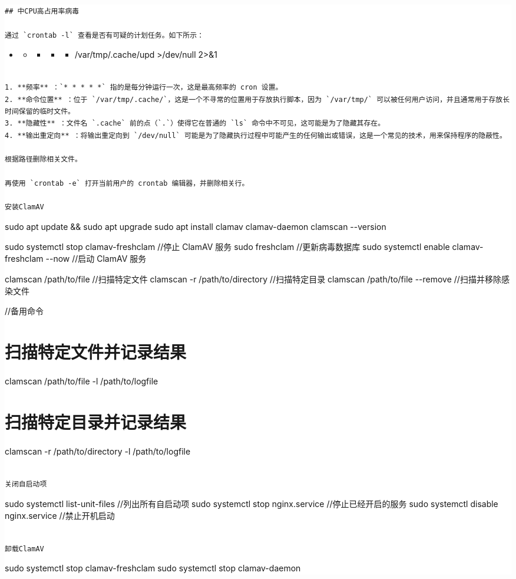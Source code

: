 ```
## 中CPU高占用率病毒

通过 `crontab -l` 查看是否有可疑的计划任务。如下所示：

```
* * * * * /var/tmp/.cache/upd >/dev/null 2>&1
```

1. **频率** ：`* * * * *` 指的是每分钟运行一次，这是最高频率的 cron 设置。
2. **命令位置** ：位于 `/var/tmp/.cache/`，这是一个不寻常的位置用于存放执行脚本，因为 `/var/tmp/` 可以被任何用户访问，并且通常用于存放长时间保留的临时文件。
3. **隐藏性** ：文件名 `.cache` 前的点（`.`）使得它在普通的 `ls` 命令中不可见，这可能是为了隐藏其存在。
4. **输出重定向** ：将输出重定向到 `/dev/null` 可能是为了隐藏执行过程中可能产生的任何输出或错误，这是一个常见的技术，用来保持程序的隐蔽性。

根据路径删除相关文件。

再使用 `crontab -e` 打开当前用户的 crontab 编辑器，并删除相关行。

安装ClamAV

```
sudo apt update && sudo apt upgrade
sudo apt install clamav clamav-daemon
clamscan --version

sudo systemctl stop clamav-freshclam	//停止 ClamAV 服务
sudo freshclam		//更新病毒数据库
sudo systemctl enable clamav-freshclam --now	//启动 ClamAV 服务

clamscan /path/to/file	//扫描特定文件
clamscan -r /path/to/directory	//扫描特定目录
clamscan /path/to/file --remove	//扫描并移除感染文件

//备用命令
# 扫描特定文件并记录结果
clamscan /path/to/file -l /path/to/logfile
# 扫描特定目录并记录结果
clamscan -r /path/to/directory -l /path/to/logfile
```

关闭自启动项

```
sudo systemctl list-unit-files	//列出所有自启动项
sudo systemctl stop nginx.service	//停止已经开启的服务
sudo systemctl disable nginx.service	//禁止开机启动
```

卸载ClamAV

```
sudo systemctl stop clamav-freshclam
sudo systemctl stop clamav-daemon
